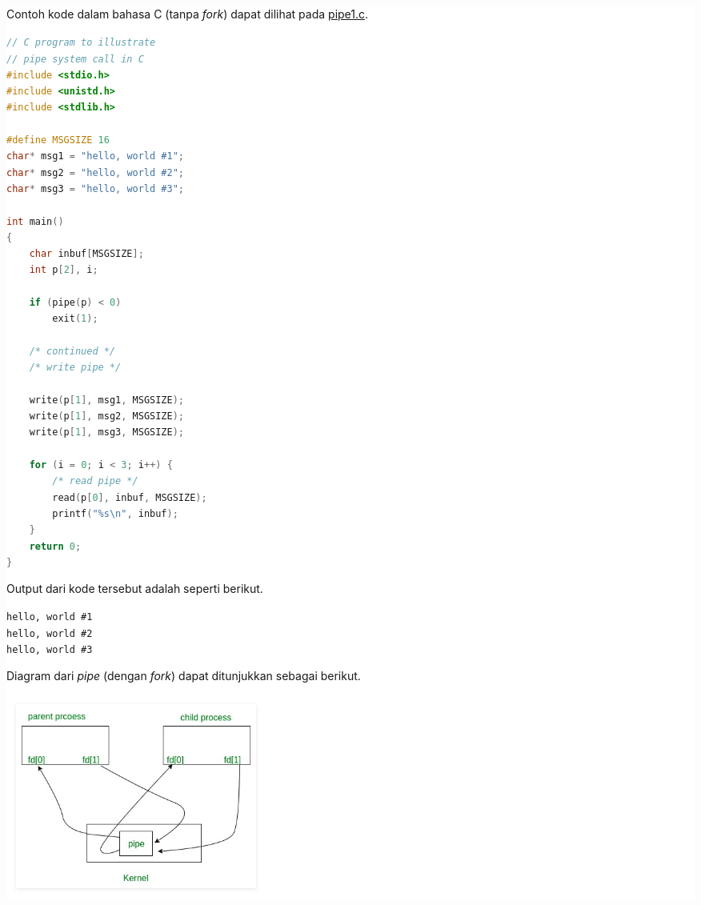 Contoh kode dalam bahasa C (tanpa *fork*) dapat dilihat pada [pipe1.c](pipe1.c).

```c
// C program to illustrate 
// pipe system call in C 
#include <stdio.h> 
#include <unistd.h> 
#include <stdlib.h>

#define MSGSIZE 16 
char* msg1 = "hello, world #1"; 
char* msg2 = "hello, world #2"; 
char* msg3 = "hello, world #3"; 

int main() 
{ 
	char inbuf[MSGSIZE]; 
	int p[2], i; 

	if (pipe(p) < 0) 
		exit(1); 

	/* continued */
	/* write pipe */

	write(p[1], msg1, MSGSIZE); 
	write(p[1], msg2, MSGSIZE); 
	write(p[1], msg3, MSGSIZE); 

	for (i = 0; i < 3; i++) { 
		/* read pipe */
		read(p[0], inbuf, MSGSIZE); 
		printf("%s\n", inbuf); 
	} 
	return 0; 
} 
```  

Output dari kode tersebut adalah seperti berikut.  

```
hello, world #1
hello, world #2
hello, world #3
```  

Diagram dari *pipe* (dengan *fork*) dapat ditunjukkan sebagai berikut. 

![alt](assets/pipe-fork.png)  
